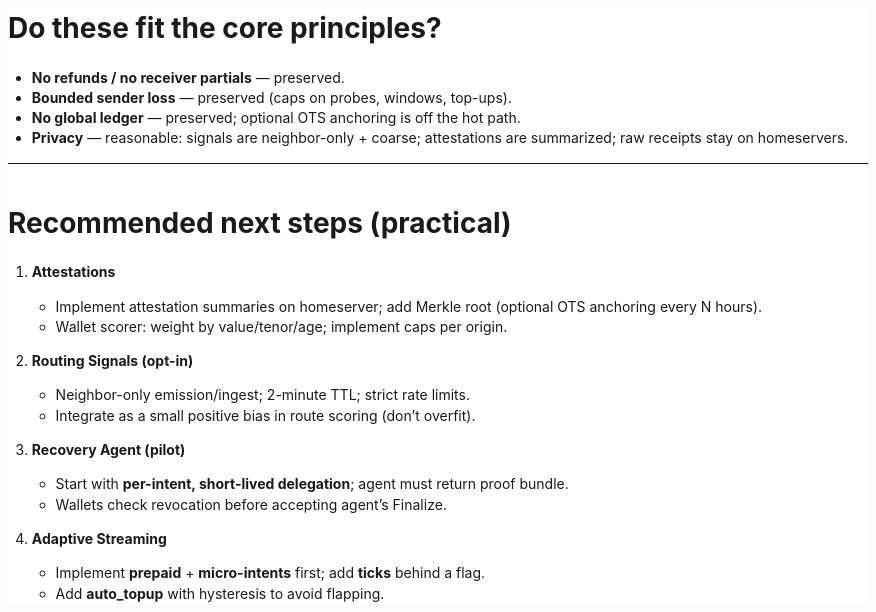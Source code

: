 # Do these fit the core principles?

* **No refunds / no receiver partials** — preserved.
* **Bounded sender loss** — preserved (caps on probes, windows, top-ups).
* **No global ledger** — preserved; optional OTS anchoring is off the hot path.
* **Privacy** — reasonable: signals are neighbor-only + coarse; attestations are summarized; raw receipts stay on homeservers.

---

# Recommended next steps (practical)

1. **Attestations**

   * Implement attestation summaries on homeserver; add Merkle root (optional OTS anchoring every N hours).
   * Wallet scorer: weight by value/tenor/age; implement caps per origin.

2. **Routing Signals (opt-in)**

   * Neighbor-only emission/ingest; 2-minute TTL; strict rate limits.
   * Integrate as a small positive bias in route scoring (don’t overfit).

3. **Recovery Agent (pilot)**

   * Start with **per-intent, short-lived delegation**; agent must return proof bundle.
   * Wallets check revocation before accepting agent’s Finalize.

4. **Adaptive Streaming**

   * Implement **prepaid** + **micro-intents** first; add **ticks** behind a flag.
   * Add **auto\_topup** with hysteresis to avoid flapping.


